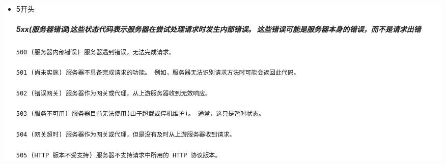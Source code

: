 - 5开头

  ##### 5xx(服务器错误)这些状态代码表示服务器在尝试处理请求时发生内部错误。 这些错误可能是服务器本身的错误，而不是请求出错

  ```
  500 (服务器内部错误) 服务器遇到错误，无法完成请求。

  501 (尚未实施) 服务器不具备完成请求的功能。 例如，服务器无法识别请求方法时可能会返回此代码。

  502 (错误网关) 服务器作为网关或代理，从上游服务器收到无效响应。

  503 (服务不可用) 服务器目前无法使用(由于超载或停机维护)。 通常，这只是暂时状态。

  504 (网关超时) 服务器作为网关或代理，但是没有及时从上游服务器收到请求。

  505 (HTTP 版本不受支持) 服务器不支持请求中所用的 HTTP 协议版本。
  ```


